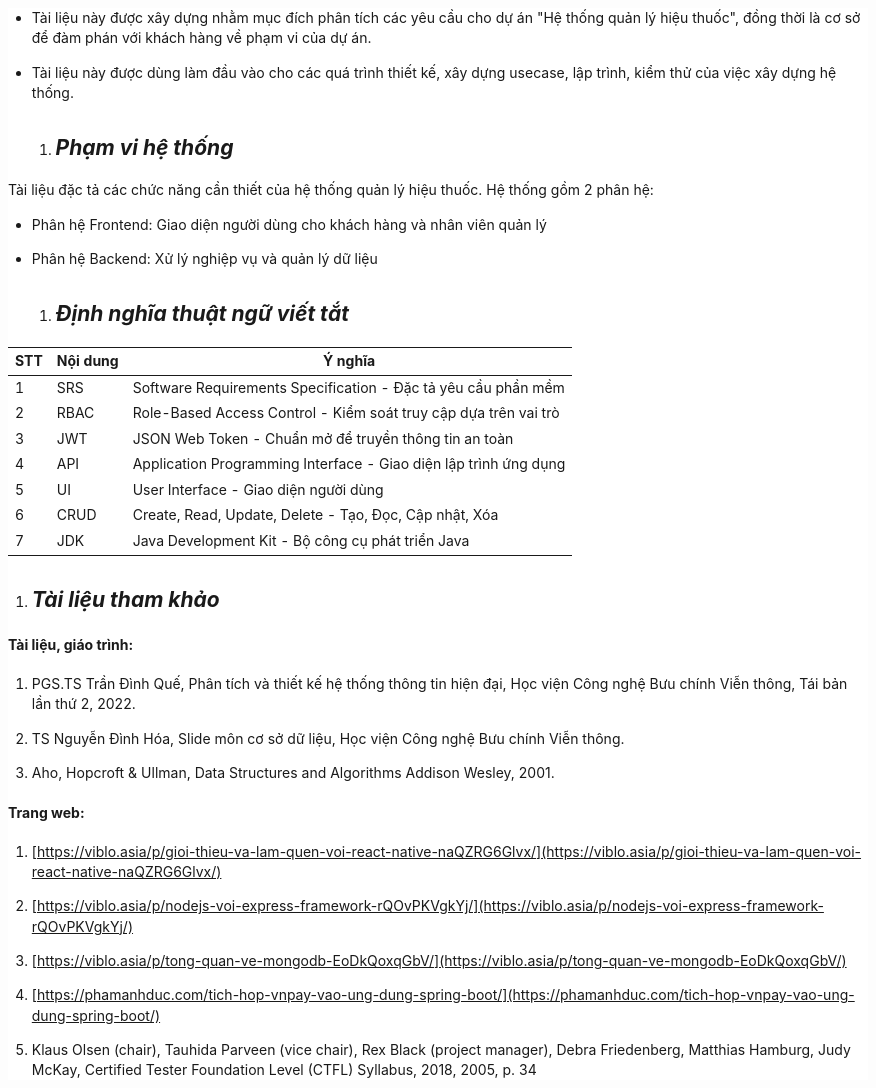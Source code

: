 - Tài liệu này được xây dựng nhằm mục đích phân tích các yêu cầu cho dự án "Hệ thống quản lý hiệu thuốc", đồng thời là cơ sở để đàm phán với khách hàng về phạm vi của dự án.
- Tài liệu này được dùng làm đầu vào cho các quá trình thiết kế, xây dựng usecase, lập trình, kiểm thử của việc xây dựng hệ thống.

  1.  ## **_Phạm vi hệ thống_**

Tài liệu đặc tả các chức năng cần thiết của hệ thống quản lý hiệu thuốc. Hệ thống gồm 2 phân hệ:

- Phân hệ Frontend: Giao diện người dùng cho khách hàng và nhân viên quản lý
- Phân hệ Backend: Xử lý nghiệp vụ và quản lý dữ liệu

  1.  ## **_Định nghĩa thuật ngữ viết tắt_**

| **STT** | **Nội dung** | **Ý nghĩa**                                                      |
| ------- | ------------ | ---------------------------------------------------------------- |
| 1       | SRS          | Software Requirements Specification - Đặc tả yêu cầu phần mềm    |
| 2       | RBAC         | Role-Based Access Control - Kiểm soát truy cập dựa trên vai trò  |
| 3       | JWT          | JSON Web Token - Chuẩn mở để truyền thông tin an toàn            |
| 4       | API          | Application Programming Interface - Giao diện lập trình ứng dụng |
| 5       | UI           | User Interface - Giao diện người dùng                            |
| 6       | CRUD         | Create, Read, Update, Delete - Tạo, Đọc, Cập nhật, Xóa           |
| 7       | JDK          | Java Development Kit - Bộ công cụ phát triển Java                |

1.  ## **_Tài liệu tham khảo_**

#### **Tài liệu, giáo trình:**

1. PGS.TS Trần Đình Quế, Phân tích và thiết kế hệ thống thông tin hiện đại, Học viện Công nghệ Bưu chính Viễn thông, Tái bản lần thứ 2, 2022.

2. TS Nguyễn Đình Hóa, Slide môn cơ sở dữ liệu, Học viện Công nghệ Bưu chính Viễn thông.

3. Aho, Hopcroft & Ullman, Data Structures and Algorithms Addison Wesley, 2001.

#### **Trang web:**

1. [https://viblo.asia/p/gioi-thieu-va-lam-quen-voi-react-native-naQZRG6Glvx/](https://viblo.asia/p/gioi-thieu-va-lam-quen-voi-react-native-naQZRG6Glvx/)

2. [https://viblo.asia/p/nodejs-voi-express-framework-rQOvPKVgkYj/](https://viblo.asia/p/nodejs-voi-express-framework-rQOvPKVgkYj/)

3. [https://viblo.asia/p/tong-quan-ve-mongodb-EoDkQoxqGbV/](https://viblo.asia/p/tong-quan-ve-mongodb-EoDkQoxqGbV/)

4. [https://phamanhduc.com/tich-hop-vnpay-vao-ung-dung-spring-boot/](https://phamanhduc.com/tich-hop-vnpay-vao-ung-dung-spring-boot/)

5. Klaus Olsen (chair), Tauhida Parveen (vice chair), Rex Black (project manager), Debra Friedenberg, Matthias Hamburg, Judy McKay, Certified Tester Foundation Level (CTFL) Syllabus, 2018, 2005, p. 34
